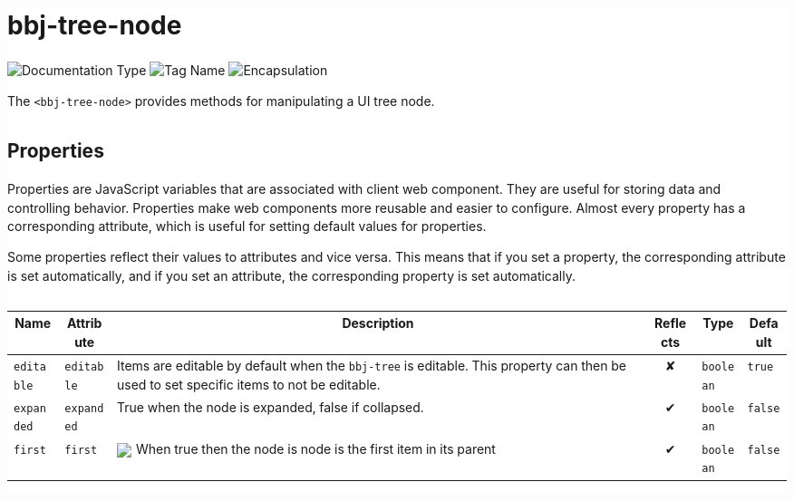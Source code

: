 # bbj-tree-node
![Documentation Type](https://img.shields.io/badge/Documentation-web--components-%23006aff) ![Tag Name](https://img.shields.io/badge/Component-bbj--tree--node-%23006aff)  ![Encapsulation](https://img.shields.io/badge/Encapsulation-shadow-%23006aff)

The `<bbj-tree-node>` provides methods for manipulating a UI tree node.


## Properties 


Properties are JavaScript variables that are associated with client web component.
They are useful for storing data and controlling behavior. Properties make web components more reusable and easier to configure.
Almost every property has a corresponding attribute, which is useful for setting default values for properties.

Some properties reflect their values to attributes and vice versa. This means that if you set a property, the corresponding attribute is set automatically, and if you set an attribute, the corresponding property is set automatically.
<div style="overflow-x: auto;">

| Name               | Attribute           | Description                                                                                                                                                                                                                                                                                                                                                                                                                                                                                                                                                                                                                                                                                                                                                                                                                                                  | Reflects | Type                 | Default   |
| ------------------ | ------------------- | ------------------------------------------------------------------------------------------------------------------------------------------------------------------------------------------------------------------------------------------------------------------------------------------------------------------------------------------------------------------------------------------------------------------------------------------------------------------------------------------------------------------------------------------------------------------------------------------------------------------------------------------------------------------------------------------------------------------------------------------------------------------------------------------------------------------------------------------------------------ | :------: | -------------------- | --------- |
| ``editable``       | ``editable``        | Items are editable by default when the ``bbj-tree`` is editable. This property can then be used to set specific items to not be editable.                                                                                                                                                                                                                                                                                                                                                                                                                                                                                                                                                                                                                                                                                                                    | &#x2718; | ``boolean``          | ``true``  |
| ``expanded``       | ``expanded``        | True when the node is expanded, false if collapsed.                                                                                                                                                                                                                                                                                                                                                                                                                                                                                                                                                                                                                                                                                                                                                                                                          | &#x2714; | ``boolean``          | ``false`` |
| ``first``          | ``first``           | <img style="vertical-align: middle; margin-right: 5px;" src="https://img.shields.io/badge/readonly-%23006aff" />When true then the node is node is the first item in its parent                                                                                                                                                                                                                                                                                                                                                                                                                                                                                                                                                                                                                                                                              | &#x2714; | ``boolean``          | ``false`` |